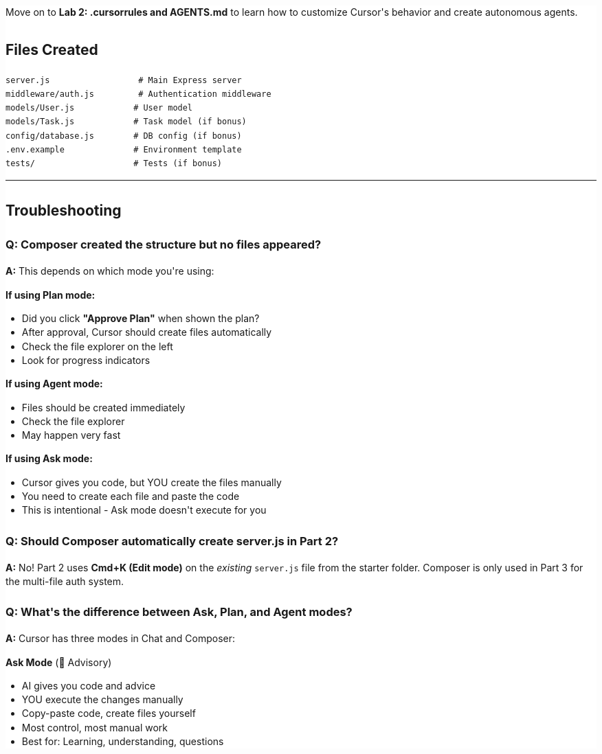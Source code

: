 Move on to **Lab 2: .cursorrules and AGENTS.md** to learn how to customize Cursor's behavior and create autonomous agents.

## Files Created

```
server.js                  # Main Express server
middleware/auth.js         # Authentication middleware
models/User.js            # User model
models/Task.js            # Task model (if bonus)
config/database.js        # DB config (if bonus)
.env.example              # Environment template
tests/                    # Tests (if bonus)
```

---

## Troubleshooting

### Q: Composer created the structure but no files appeared?
**A:** This depends on which mode you're using:

**If using Plan mode:**
- Did you click **"Approve Plan"** when shown the plan?
- After approval, Cursor should create files automatically
- Check the file explorer on the left
- Look for progress indicators

**If using Agent mode:**
- Files should be created immediately
- Check the file explorer
- May happen very fast

**If using Ask mode:**
- Cursor gives you code, but YOU create the files manually
- You need to create each file and paste the code
- This is intentional - Ask mode doesn't execute for you

### Q: Should Composer automatically create server.js in Part 2?
**A:** No! Part 2 uses **Cmd+K (Edit mode)** on the *existing* `server.js` file from the starter folder. Composer is only used in Part 3 for the multi-file auth system.

### Q: What's the difference between Ask, Plan, and Agent modes?
**A:** Cursor has three modes in Chat and Composer:

**Ask Mode** (🤔 Advisory)
- AI gives you code and advice
- YOU execute the changes manually
- Copy-paste code, create files yourself
- Most control, most manual work
- Best for: Learning, understanding, questions
